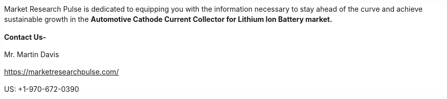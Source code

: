 Market Research Pulse is dedicated to equipping you with the information necessary to stay ahead of the curve and achieve sustainable growth in the <strong>Automotive Cathode Current Collector for Lithium Ion Battery market.</strong></p><p><strong>Contact Us-</strong></p><p>Mr. Martin Davis</p><p>https://marketresearchpulse.com/</p><p>US: +1-970-672-0390</p>
